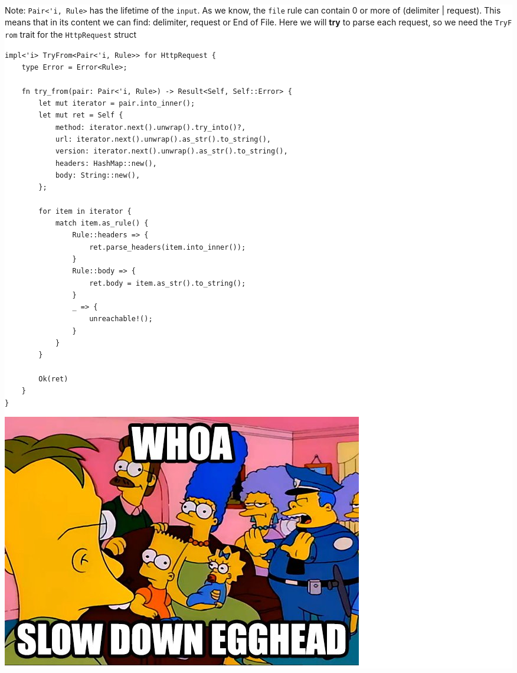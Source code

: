 Note: `Pair<'i, Rule>` has the lifetime of the `input`.
As we know, the `file` rule can contain 0 or more of (delimiter | request). This means that in its content we can find: delimiter, request or End of File.
Here we will **try** to parse each request, so we need the `TryFrom` trait for the `HttpRequest` struct

```rus
impl<'i> TryFrom<Pair<'i, Rule>> for HttpRequest {
    type Error = Error<Rule>;

    fn try_from(pair: Pair<'i, Rule>) -> Result<Self, Self::Error> {
        let mut iterator = pair.into_inner();
        let mut ret = Self {
            method: iterator.next().unwrap().try_into()?,
            url: iterator.next().unwrap().as_str().to_string(),
            version: iterator.next().unwrap().as_str().to_string(),
            headers: HashMap::new(),
            body: String::new(),
        };

        for item in iterator {
            match item.as_rule() {
                Rule::headers => {
                    ret.parse_headers(item.into_inner());
                }
                Rule::body => {
                    ret.body = item.as_str().to_string();
                }
                _ => {
                    unreachable!();
                }
            }
        }

        Ok(ret)
    }
}
```

![egghead](./egghead.jpeg)
